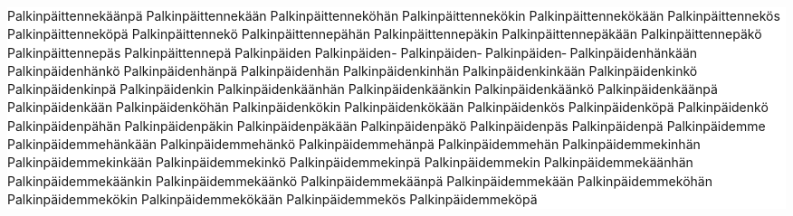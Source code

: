 Palkinpäittennekäänpä
Palkinpäittennekään
Palkinpäittenneköhän
Palkinpäittennekökin
Palkinpäittennekökään
Palkinpäittennekös
Palkinpäittenneköpä
Palkinpäittennekö
Palkinpäittennepähän
Palkinpäittennepäkin
Palkinpäittennepäkään
Palkinpäittennepäkö
Palkinpäittennepäs
Palkinpäittennepä
Palkinpäiden
Palkinpäiden-
Palkinpäiden‐
Palkinpäiden‑
Palkinpäidenhänkään
Palkinpäidenhänkö
Palkinpäidenhänpä
Palkinpäidenhän
Palkinpäidenkinhän
Palkinpäidenkinkään
Palkinpäidenkinkö
Palkinpäidenkinpä
Palkinpäidenkin
Palkinpäidenkäänhän
Palkinpäidenkäänkin
Palkinpäidenkäänkö
Palkinpäidenkäänpä
Palkinpäidenkään
Palkinpäidenköhän
Palkinpäidenkökin
Palkinpäidenkökään
Palkinpäidenkös
Palkinpäidenköpä
Palkinpäidenkö
Palkinpäidenpähän
Palkinpäidenpäkin
Palkinpäidenpäkään
Palkinpäidenpäkö
Palkinpäidenpäs
Palkinpäidenpä
Palkinpäidemme
Palkinpäidemmehänkään
Palkinpäidemmehänkö
Palkinpäidemmehänpä
Palkinpäidemmehän
Palkinpäidemmekinhän
Palkinpäidemmekinkään
Palkinpäidemmekinkö
Palkinpäidemmekinpä
Palkinpäidemmekin
Palkinpäidemmekäänhän
Palkinpäidemmekäänkin
Palkinpäidemmekäänkö
Palkinpäidemmekäänpä
Palkinpäidemmekään
Palkinpäidemmeköhän
Palkinpäidemmekökin
Palkinpäidemmekökään
Palkinpäidemmekös
Palkinpäidemmeköpä